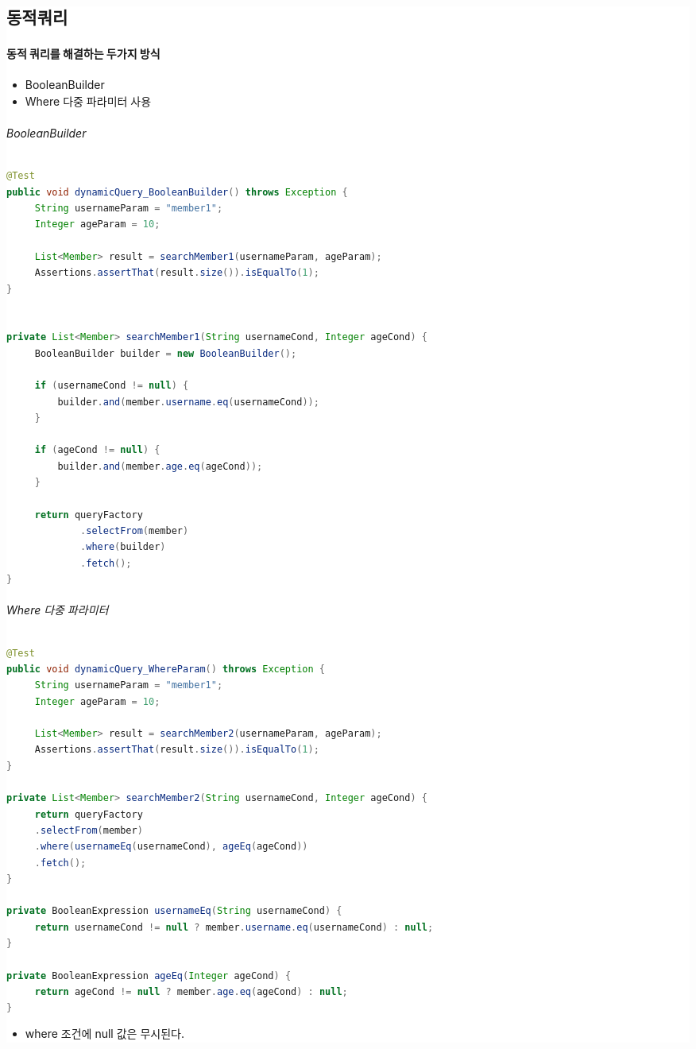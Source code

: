 
## 동적쿼리
#### 동적 쿼리를 해결하는 두가지 방식
- BooleanBuilder
- Where 다중 파라미터 사용

###### BooleanBuilder
```java
@Test
public void dynamicQuery_BooleanBuilder() throws Exception {
	 String usernameParam = "member1";
	 Integer ageParam = 10;
	 
	 List<Member> result = searchMember1(usernameParam, ageParam);
	 Assertions.assertThat(result.size()).isEqualTo(1);
}


private List<Member> searchMember1(String usernameCond, Integer ageCond) {
	 BooleanBuilder builder = new BooleanBuilder();
	 
	 if (usernameCond != null) {
		 builder.and(member.username.eq(usernameCond));
	 }
	 
	 if (ageCond != null) {
		 builder.and(member.age.eq(ageCond));
	 }
	 
	 return queryFactory
			 .selectFrom(member)
			 .where(builder)
			 .fetch();
}
```


###### Where 다중 파라미터
```java
@Test
public void dynamicQuery_WhereParam() throws Exception {
	 String usernameParam = "member1";
	 Integer ageParam = 10;
	 
	 List<Member> result = searchMember2(usernameParam, ageParam);
	 Assertions.assertThat(result.size()).isEqualTo(1);
}

private List<Member> searchMember2(String usernameCond, Integer ageCond) {
	 return queryFactory
	 .selectFrom(member)
	 .where(usernameEq(usernameCond), ageEq(ageCond))
	 .fetch();
}

private BooleanExpression usernameEq(String usernameCond) {
	 return usernameCond != null ? member.username.eq(usernameCond) : null;
}

private BooleanExpression ageEq(Integer ageCond) {
	 return ageCond != null ? member.age.eq(ageCond) : null;
}
```
- where 조건에 null 값은 무시된다.